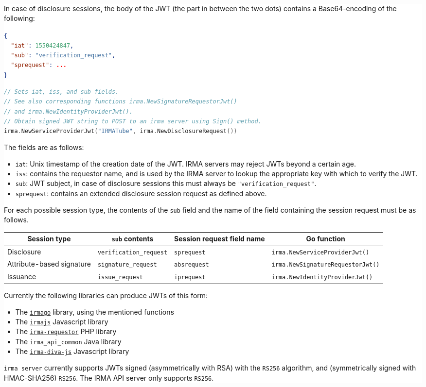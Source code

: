 ```
```
In case of disclosure sessions, the body of the JWT (the part in between the two dots) contains a Base64-encoding of the following:


```json
{
  "iat": 1550424847,
  "sub": "verification_request",
  "sprequest": ...
}
```

```go
// Sets iat, iss, and sub fields.
// See also corresponding functions irma.NewSignatureRequestorJwt()
// and irma.NewIdentityProviderJwt().
// Obtain signed JWT string to POST to an irma server using Sign() method.
irma.NewServiceProviderJwt("IRMATube", irma.NewDisclosureRequest())
```


The fields are as follows:
* `iat`: Unix timestamp of the creation date of the JWT. IRMA servers may reject JWTs beyond a certain age.
* `iss`: contains the requestor name, and is used by the IRMA server to lookup the appropriate key with which to verify the JWT.
* `sub`: JWT subject, in case of disclosure sessions this must always be `"verification_request"`.
* `sprequest`: contains an extended disclosure session request as defined above.

For each possible session type, the contents of the `sub` field and the name of the field containing the session request must be as follows.

| Session type | `sub` contents | Session request field name | Go function |
| ------------ | -------------- | -------------------------- | ----------- |
| Disclosure  | `verification_request` | `sprequest` | `irma.NewServiceProviderJwt()` |
| Attribute-based signature | `signature_request` | `absrequest` | `irma.NewSignatureRequestorJwt()` |
| Issuance | `issue_request` | `iprequest` | `irma.NewIdentityProviderJwt()` |

Currently the following libraries can produce JWTs of this form:
* The [`irmago`](https://godoc.org/github.com/privacybydesign/irmago) library, using the mentioned functions
* The [`irmajs`](irmajs.md) Javascript library
* The [`irma-requestor`](https://github.com/privacybydesign/irma-requestor) PHP library
* The [`irma_api_common`](https://github.com/privacybydesign/irma_api_common) Java library
* The [`irma-diva-js`](https://github.com/Alliander/diva-irma-js) Javascript library

`irma server` currently supports JWTs signed (asymmetrically with RSA) with the `RS256` algorithm, and (symmetrically signed with HMAC-SHA256) `RS256`. The IRMA API server only supports `RS256`.
